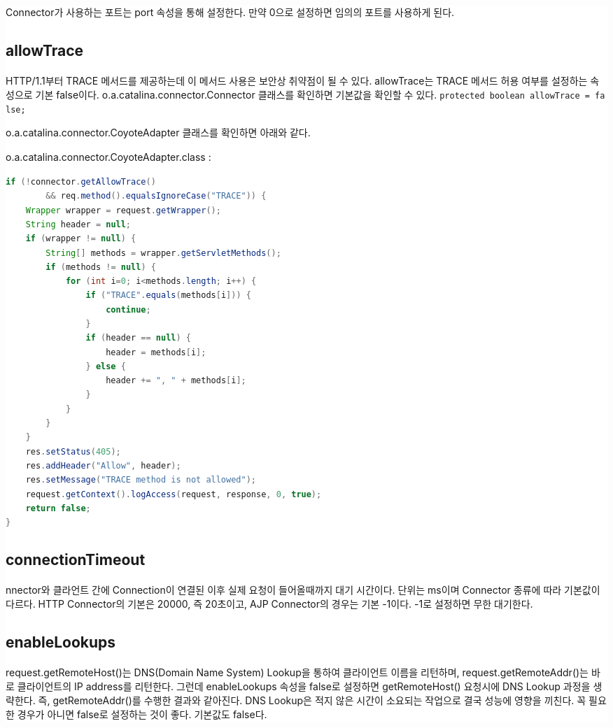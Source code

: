 Connector가 사용하는 포트는 port 속성을 통해 설정한다. 만약 0으로 설정하면 임의의 포트를 사용하게 된다.


## allowTrace
HTTP/1.1부터 TRACE 메서드를 제공하는데 이 메서드 사용은 보안상 취약점이 될 수 있다. allowTrace는 TRACE 메서드 허용 여부를 설정하는 속성으로 기본 false이다. 
o.a.catalina.connector.Connector 클래스를 확인하면 기본값을 확인할 수 있다.
`protected boolean allowTrace = false;`

o.a.catalina.connector.CoyoteAdapter 클래스를 확인하면 아래와 같다.

o.a.catalina.connector.CoyoteAdapter.class : 
```java
if (!connector.getAllowTrace()
        && req.method().equalsIgnoreCase("TRACE")) {
    Wrapper wrapper = request.getWrapper();
    String header = null;
    if (wrapper != null) {
        String[] methods = wrapper.getServletMethods();
        if (methods != null) {
            for (int i=0; i<methods.length; i++) {
                if ("TRACE".equals(methods[i])) {
                    continue;
                }
                if (header == null) {
                    header = methods[i];
                } else {
                    header += ", " + methods[i];
                }
            }
        }
    }
    res.setStatus(405);
    res.addHeader("Allow", header);
    res.setMessage("TRACE method is not allowed");
    request.getContext().logAccess(request, response, 0, true);
    return false;
}
```

## connectionTimeout
nnector와 클라언트 간에 Connection이 연결된 이후 실제 요청이 들어올때까지 대기 시간이다. 
단위는 ms이며 Connector 종류에 따라 기본값이 다르다. HTTP Connector의 기본은 20000, 즉 20초이고, AJP Connector의 경우는 기본 -1이다. 
-1로 설정하면 무한 대기한다.

## enableLookups
request.getRemoteHost()는 DNS(Domain Name System) Lookup을 통하여 클라이언트 이름을 리턴하며, request.getRemoteAddr()는 
바로 클라이언트의 IP address를 리턴한다. 그런데 enableLookups 속성을 false로 설정하면 getRemoteHost() 요청시에 DNS Lookup 과정을 생략한다. 
즉, getRemoteAddr()를 수행한 결과와 같아진다. DNS Lookup은 적지 않은 시간이 소요되는 작업으로 결국 성능에 영향을 끼친다. 
꼭 필요한 경우가 아니면 false로 설정하는 것이 좋다. 기본값도 false다.
